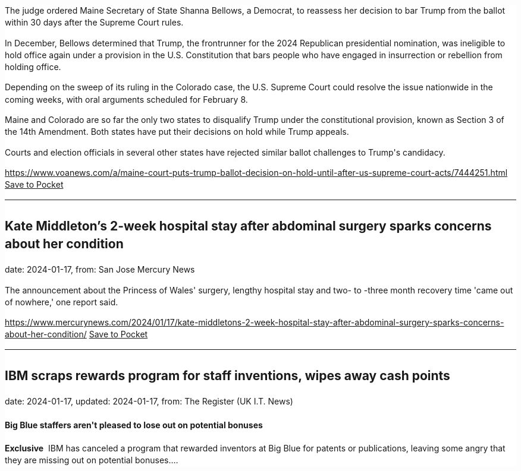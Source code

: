 The judge ordered Maine Secretary of State Shanna Bellows, a Democrat, to reassess her decision to bar Trump from the ballot within 30 days after the Supreme Court rules. 


In December, Bellows determined that Trump, the frontrunner for the 2024 Republican presidential nomination, was ineligible to hold office again under a provision in the U.S. Constitution that bars people who have engaged in insurrection or rebellion from holding office. 


Depending on the sweep of its ruling in the Colorado case, the U.S. Supreme Court could resolve the issue nationwide in the coming weeks, with oral arguments scheduled for February 8. 


Maine and Colorado are so far the only two states to disqualify Trump under the constitutional provision, known as Section 3 of the 14th Amendment. Both states have put their decisions on hold while Trump appeals. 


Courts and election officials in several other states have rejected similar ballot challenges to Trump's candidacy.

<span class="feed-item-link">
<a href="https://www.voanews.com/a/maine-court-puts-trump-ballot-decision-on-hold-until-after-us-supreme-court-acts/7444251.html">https://www.voanews.com/a/maine-court-puts-trump-ballot-decision-on-hold-until-after-us-supreme-court-acts/7444251.html</a> <a href="https://getpocket.com/save" class="pocket-btn" data-lang="en" data-save-url="https://www.voanews.com/a/maine-court-puts-trump-ballot-decision-on-hold-until-after-us-supreme-court-acts/7444251.html">Save to Pocket</a>
</span>

---

## Kate Middleton’s 2-week hospital stay after abdominal surgery sparks concerns about her condition

date: 2024-01-17, from: San Jose Mercury News

The announcement about the Princess of Wales' surgery, lengthy hospital stay and two- to -three month recovery time 'came out of nowhere,' one report said. 

<span class="feed-item-link">
<a href="https://www.mercurynews.com/2024/01/17/kate-middletons-2-week-hospital-stay-after-abdominal-surgery-sparks-concerns-about-her-condition/">https://www.mercurynews.com/2024/01/17/kate-middletons-2-week-hospital-stay-after-abdominal-surgery-sparks-concerns-about-her-condition/</a> <a href="https://getpocket.com/save" class="pocket-btn" data-lang="en" data-save-url="https://www.mercurynews.com/2024/01/17/kate-middletons-2-week-hospital-stay-after-abdominal-surgery-sparks-concerns-about-her-condition/">Save to Pocket</a>
</span>

---

## IBM scraps rewards program for staff inventions, wipes away cash points

date: 2024-01-17, updated: 2024-01-17, from: The Register (UK I.T. News)

<h4>Big Blue staffers aren't pleased to lose out on potential bonuses</h4> <p><strong>Exclusive</strong>  IBM has canceled a program that rewarded inventors at Big Blue for patents or publications, leaving some angry that they are missing out on potential bonuses.…</p>
